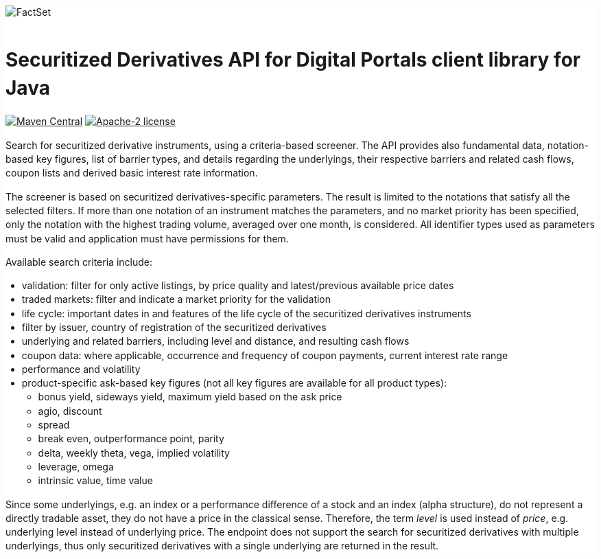 <img alt="FactSet" src="https://www.factset.com/hubfs/Assets/images/factset-logo.svg" height="56" width="290">

# Securitized Derivatives API for Digital Portals client library for Java

[![Maven Central](https://img.shields.io/maven-central/v/com.factset.sdk/securitizedderivativesapifordigitalportals)](https://search.maven.org/artifact/com.factset.sdk/securitizedderivativesapifordigitalportals)
[![Apache-2 license](https://img.shields.io/badge/license-Apache2-brightgreen.svg)](https://www.apache.org/licenses/LICENSE-2.0)

Search for securitized derivative instruments, using a criteria-based screener. The API provides also fundamental data, notation-based key figures, list of barrier types, and details regarding the underlyings, their respective barriers and related cash flows, coupon lists and derived basic interest rate information.

The screener is based on securitized derivatives-specific parameters. The result is limited to the notations that satisfy all the selected filters.
If more than one notation of an instrument matches the parameters, and no market priority has been specified, only the notation with the highest
trading volume, averaged over one month, is considered. All identifier types used as parameters must be valid and application must have permissions for them.

Available search criteria include:

* validation: filter for only active listings, by price quality and latest/previous available price dates
* traded markets: filter and indicate a market priority for the validation
* life cycle: important dates in and features of the life cycle of the securitized derivatives instruments
* filter by issuer, country of registration of the securitized derivatives
* underlying and related barriers, including level and distance, and resulting cash flows
* coupon data: where applicable, occurrence and frequency of coupon payments, current interest rate range
* performance and volatility
* product-specific ask-based key figures (not all key figures are available for all product types):
    * bonus yield, sideways yield, maximum yield based on the ask price
    * agio, discount
    * spread
    * break even, outperformance point, parity
    * delta, weekly theta, vega, implied volatility
    * leverage, omega
    * intrinsic value, time value       

Since some underlyings, e.g. an index or a performance difference of a stock and an index (alpha structure), do not represent a directly
tradable asset, they do not have a price in the classical sense. Therefore, the term *level* is used instead of *price*, e.g. underlying
level instead of underlying price.
The endpoint does not support the search for securitized derivatives with multiple underlyings, thus only securitized derivatives with
a single underlying are returned in the result.
